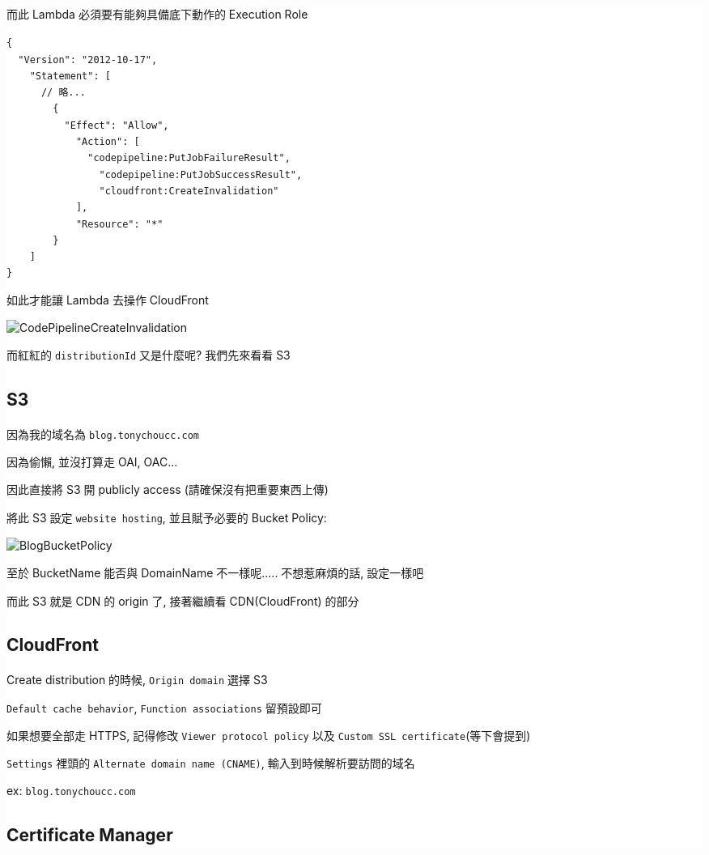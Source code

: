 而此 Lambda 必須要有能夠具備底下動作的 Execution Role

```jsonc
{
  "Version": "2012-10-17",
    "Statement": [
      // 略...
        {
          "Effect": "Allow",
            "Action": [
              "codepipeline:PutJobFailureResult",
                "codepipeline:PutJobSuccessResult",
                "cloudfront:CreateInvalidation"
            ],
            "Resource": "*"
        }
    ]
}
```

如此才能讓 Lambda 去操作 CloudFront

![CodePipelineCreateInvalidation](/images/2023/03/pipeline-invalidation.png)

而紅紅的 `distributionId` 又是什麼呢? 我們先來看看 S3


## S3

因為我的域名為 `blog.tonychoucc.com`

因為偷懶, 並沒打算走 OAI, OAC...

因此直接將 S3 開 publicly access (請確保沒有把重要東西上傳)

將此 S3 設定 `website hosting`, 並且賦予必要的 Bucket Policy:

![BlogBucketPolicy](/images/2023/03/blogBucketPolicy.png)

至於 BucketName 能否與 DomainName 不一樣呢..... 不想惹麻煩的話, 設定一樣吧

而此 S3 就是 CDN 的 origin 了, 接著繼續看 CDN(CloudFront) 的部分


## CloudFront

Create distribution 的時候, `Origin domain` 選擇 S3

`Default cache behavior`, `Function associations` 留預設即可

如果想要全部走 HTTPS, 記得修改 `Viewer protocol policy` 以及 `Custom SSL certificate`(等下會提到)

`Settings` 裡頭的 `Alternate domain name (CNAME)`, 輸入到時候解析要訪問的域名

ex: `blog.tonychoucc.com`


## Certificate Manager
